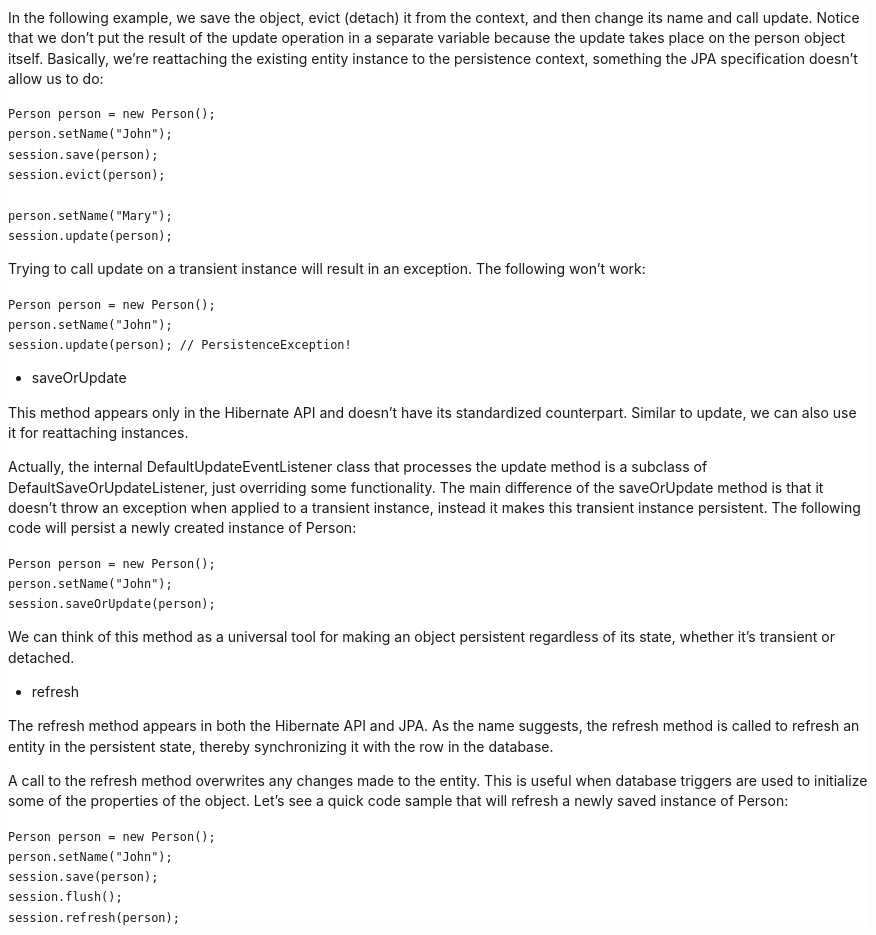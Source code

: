 In the following example, we save the object, evict (detach) it from the context, and then change its name and call update. Notice that we don’t put the result of the update operation in a separate variable because the update takes place on the person object itself. Basically, we’re reattaching the existing entity instance to the persistence context, something the JPA specification doesn’t allow us to do:

```
Person person = new Person();
person.setName("John");
session.save(person);
session.evict(person);

person.setName("Mary");
session.update(person);
```

Trying to call update on a transient instance will result in an exception. The following won’t work:

```
Person person = new Person();
person.setName("John");
session.update(person); // PersistenceException!
```

- saveOrUpdate

This method appears only in the Hibernate API and doesn’t have its standardized counterpart. Similar to update, we can also use it for reattaching instances.

Actually, the internal DefaultUpdateEventListener class that processes the update method is a subclass of DefaultSaveOrUpdateListener, just overriding some functionality. The main difference of the saveOrUpdate method is that it doesn’t throw an exception when applied to a transient instance, instead it makes this transient instance persistent. The following code will persist a newly created instance of Person:

```
Person person = new Person();
person.setName("John");
session.saveOrUpdate(person);
```

We can think of this method as a universal tool for making an object persistent regardless of its state, whether it’s transient or detached.

- refresh

The refresh method appears in both the Hibernate API and JPA. As the name suggests, the refresh method is called to refresh an entity in the persistent state, thereby synchronizing it with the row in the database.

A call to the refresh method overwrites any changes made to the entity. This is useful when database triggers are used to initialize some of the properties of the object. Let’s see a quick code sample that will refresh a newly saved instance of Person:

```
Person person = new Person();
person.setName("John");
session.save(person);
session.flush();
session.refresh(person);
```
